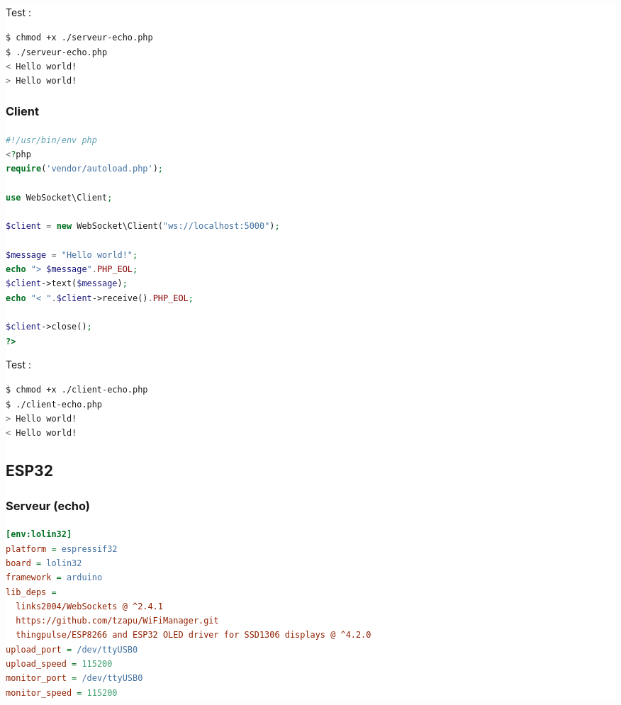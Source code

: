 Test :

```bash
$ chmod +x ./serveur-echo.php
$ ./serveur-echo.php
< Hello world!
> Hello world!
```

### Client

```php
#!/usr/bin/env php
<?php
require('vendor/autoload.php');

use WebSocket\Client;

$client = new WebSocket\Client("ws://localhost:5000");

$message = "Hello world!";
echo "> $message".PHP_EOL;
$client->text($message);
echo "< ".$client->receive().PHP_EOL;

$client->close();
?>
```

Test :

```bash
$ chmod +x ./client-echo.php
$ ./client-echo.php
> Hello world!
< Hello world!
```

## ESP32

### Serveur (echo)

```ini
[env:lolin32]
platform = espressif32
board = lolin32
framework = arduino
lib_deps =
  links2004/WebSockets @ ^2.4.1
  https://github.com/tzapu/WiFiManager.git
  thingpulse/ESP8266 and ESP32 OLED driver for SSD1306 displays @ ^4.2.0
upload_port = /dev/ttyUSB0
upload_speed = 115200
monitor_port = /dev/ttyUSB0
monitor_speed = 115200
```
